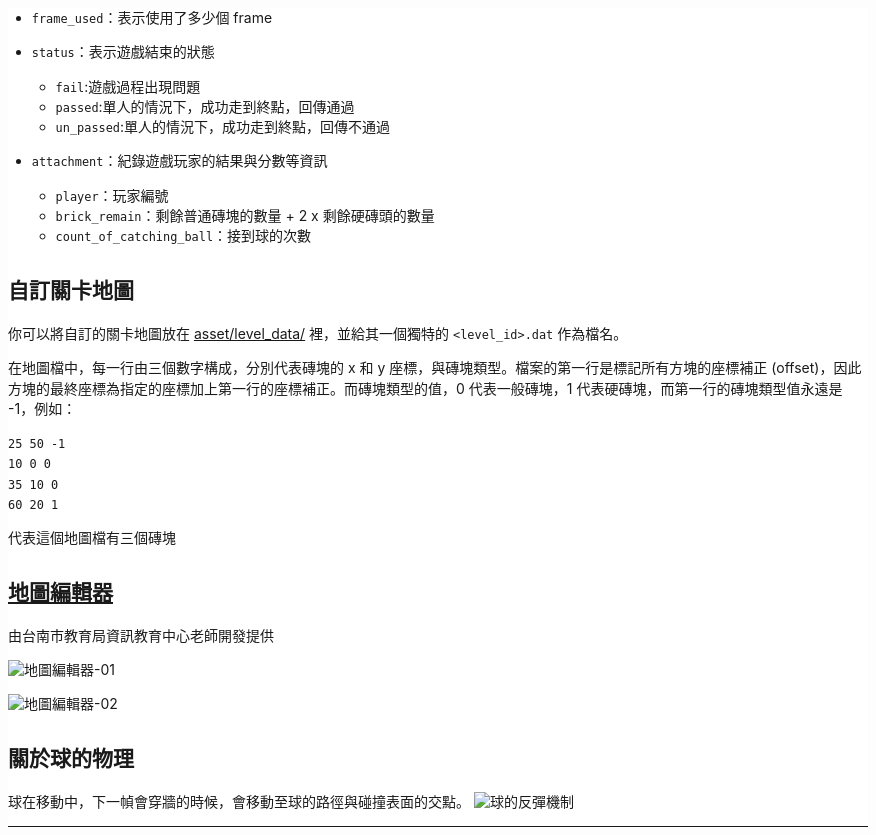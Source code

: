 - `frame_used`：表示使用了多少個 frame
- `status`：表示遊戲結束的狀態
  - `fail`:遊戲過程出現問題
  - `passed`:單人的情況下，成功走到終點，回傳通過
  - `un_passed`:單人的情況下，成功走到終點，回傳不通過
  
- `attachment`：紀錄遊戲玩家的結果與分數等資訊
    - `player`：玩家編號
    - `brick_remain`：剩餘普通磚塊的數量 + 2 x 剩餘硬磚頭的數量
    - `count_of_catching_ball`：接到球的次數

## 自訂關卡地圖

你可以將自訂的關卡地圖放在 [asset/level_data/](asset/level_data/)  裡，並給其一個獨特的 `<level_id>.dat` 作為檔名。

在地圖檔中，每一行由三個數字構成，分別代表磚塊的 x 和 y 座標，與磚塊類型。檔案的第一行是標記所有方塊的座標補正 (offset)，因此方塊的最終座標為指定的座標加上第一行的座標補正。而磚塊類型的值，0 代表一般磚塊，1
代表硬磚塊，而第一行的磚塊類型值永遠是 -1，例如：

```
25 50 -1
10 0 0
35 10 0
60 20 1
```
代表這個地圖檔有三個磚塊

## [地圖編輯器](https://raw.githubusercontent.com/PAIA-Playful-AI-Arena/arkanoid/refs/heads/main/asset/tool/arkanoid_map_editor.exe)
由台南市教育局資訊教育中心老師開發提供

![地圖編輯器-01](https://raw.githubusercontent.com/PAIA-Playful-AI-Arena/arkanoid/refs/heads/main/asset/github/打磚塊-地圖編輯器-01.png)

![地圖編輯器-02](https://raw.githubusercontent.com/PAIA-Playful-AI-Arena/arkanoid/refs/heads/main/asset/github/打磚塊-地圖編輯器-02.png)


## 關於球的物理

球在移動中，下一幀會穿牆的時候，會移動至球的路徑與碰撞表面的交點。
![球的反彈機制](https://raw.githubusercontent.com/PAIA-Playful-AI-Arena/arkanoid/refs/heads/main/asset/github/打磚塊-球的物理.png)

---
